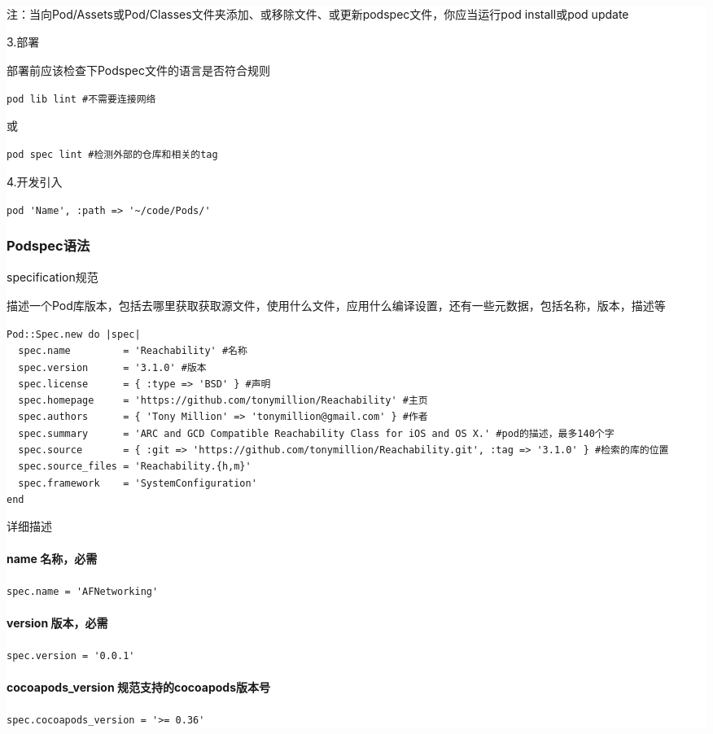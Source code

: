注：当向Pod/Assets或Pod/Classes文件夹添加、或移除文件、或更新podspec文件，你应当运行pod install或pod update

3.部署

部署前应该检查下Podspec文件的语言是否符合规则

```
pod lib lint #不需要连接网络
```

或

```
pod spec lint #检测外部的仓库和相关的tag
```

4.开发引入 

```
pod 'Name', :path => '~/code/Pods/'
```

### Podspec语法

specification规范

描述一个Pod库版本，包括去哪里获取获取源文件，使用什么文件，应用什么编译设置，还有一些元数据，包括名称，版本，描述等

```
Pod::Spec.new do |spec|
  spec.name         = 'Reachability' #名称
  spec.version      = '3.1.0' #版本
  spec.license      = { :type => 'BSD' } #声明
  spec.homepage     = 'https://github.com/tonymillion/Reachability' #主页
  spec.authors      = { 'Tony Million' => 'tonymillion@gmail.com' } #作者
  spec.summary      = 'ARC and GCD Compatible Reachability Class for iOS and OS X.' #pod的描述，最多140个字
  spec.source       = { :git => 'https://github.com/tonymillion/Reachability.git', :tag => '3.1.0' } #检索的库的位置
  spec.source_files = 'Reachability.{h,m}'
  spec.framework    = 'SystemConfiguration'
end
```

详细描述

#### name 名称，必需

```	
spec.name = 'AFNetworking'
```

#### version 版本，必需

```
spec.version = '0.0.1'
```

#### cocoapods_version 规范支持的cocoapods版本号

```
spec.cocoapods_version = '>= 0.36'
```
